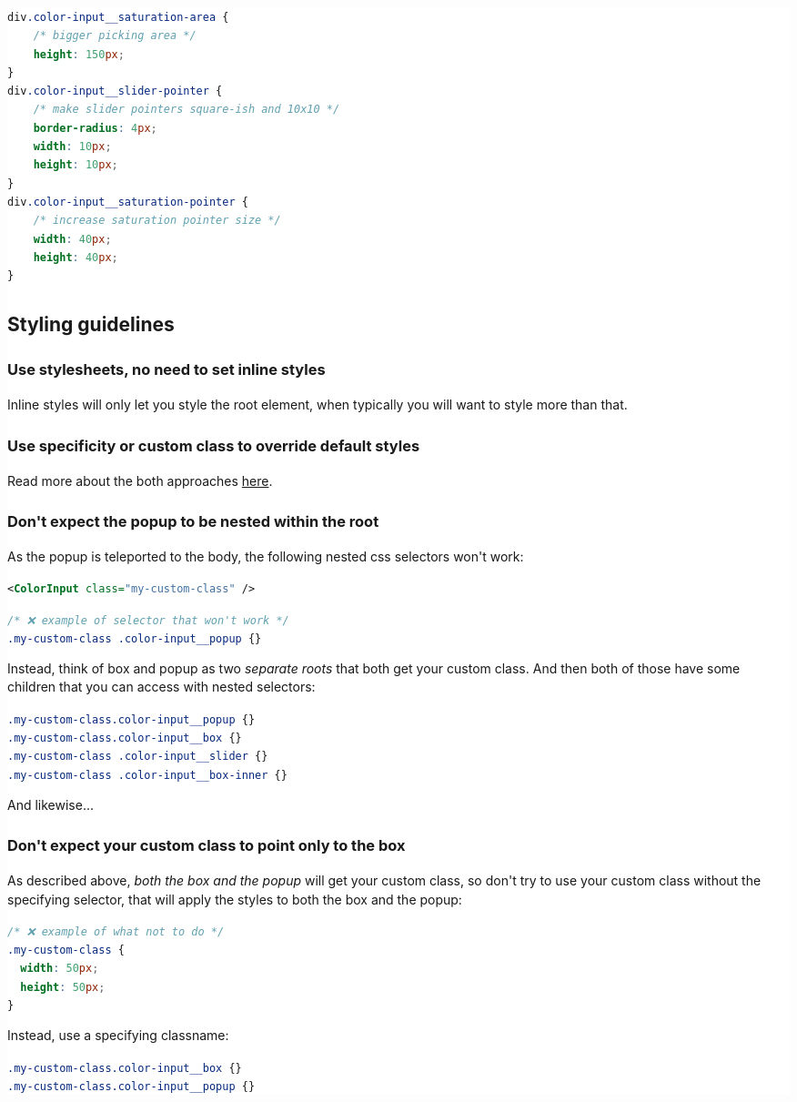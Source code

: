 ```css
div.color-input__saturation-area {
    /* bigger picking area */
    height: 150px;
}
div.color-input__slider-pointer {
    /* make slider pointers square-ish and 10x10 */
    border-radius: 4px;
    width: 10px;
    height: 10px;
}
div.color-input__saturation-pointer {
    /* increase saturation pointer size */
    width: 40px;
    height: 40px;
}
```

## Styling guidelines

### Use stylesheets, no need to set inline styles

Inline styles will only let you style the root element, when typically you will want to style more than that.

### Use specificity or custom class to override default styles

Read more about the both approaches [here](#customizing-factory-styles).

### Don't expect the popup to be nested within the root

As the popup is teleported to the body, the following nested css selectors won't work:
```xml
<ColorInput class="my-custom-class" />
```
```css
/* ❌ example of selector that won't work */
.my-custom-class .color-input__popup {}
```
Instead, think of box and popup as two _separate roots_ that both get your custom class. And then both of those have some children that you can access with nested selectors:
```css
.my-custom-class.color-input__popup {}
.my-custom-class.color-input__box {}
.my-custom-class .color-input__slider {}
.my-custom-class .color-input__box-inner {}
```
And likewise...

### Don't expect your custom class to point only to the box

As described above, _both the box and the popup_ will get your custom class, so don't try to use your custom class without the specifying selector, that will apply the styles to both the box and the popup:
```css
/* ❌ example of what not to do */
.my-custom-class {
  width: 50px;
  height: 50px;
}
```
Instead, use a specifying classname:
```css
.my-custom-class.color-input__box {}
.my-custom-class.color-input__popup {}
```